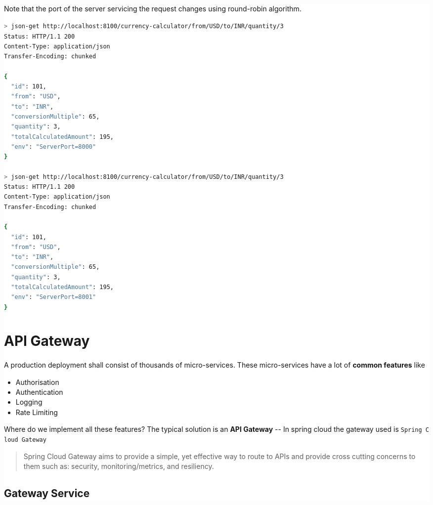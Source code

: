 Note that the port of the server servicing the request changes using round-robin algorithm.

```bash
> json-get http://localhost:8100/currency-calculator/from/USD/to/INR/quantity/3
Status: HTTP/1.1 200
Content-Type: application/json
Transfer-Encoding: chunked

{
  "id": 101,
  "from": "USD",
  "to": "INR",
  "conversionMultiple": 65,
  "quantity": 3,
  "totalCalculatedAmount": 195,
  "env": "ServerPort=8000"
}

> json-get http://localhost:8100/currency-calculator/from/USD/to/INR/quantity/3
Status: HTTP/1.1 200
Content-Type: application/json
Transfer-Encoding: chunked

{
  "id": 101,
  "from": "USD",
  "to": "INR",
  "conversionMultiple": 65,
  "quantity": 3,
  "totalCalculatedAmount": 195,
  "env": "ServerPort=8001"
}
```

# API Gateway

A production deployment shall consist of thousands of micro-services. These micro-services have a lot of **common features** like

- Authorisation
- Authentication
- Logging
- Rate Limiting

Where do we implement all these features? The typical solution is an **API Gateway** -- In spring cloud the gateway used is `Spring Cloud Gateway`

> Spring Cloud Gateway aims to provide a simple, yet effective way to  route to APIs and provide cross cutting concerns to them such as:  security, monitoring/metrics, and resiliency.

## Gateway Service
